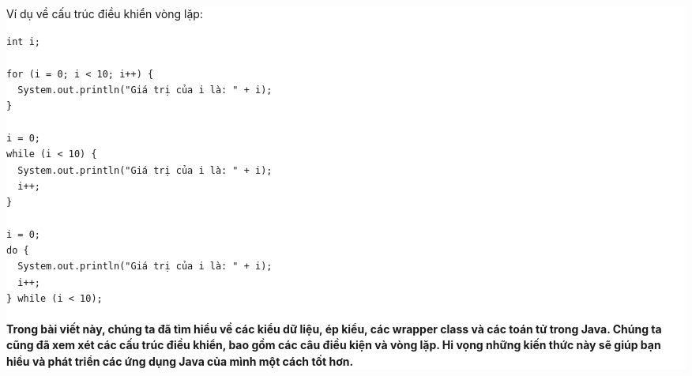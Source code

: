 Ví dụ về cấu trúc điều khiển vòng lặp:

```
int i;

for (i = 0; i < 10; i++) {
  System.out.println("Giá trị của i là: " + i);
}

i = 0;
while (i < 10) {
  System.out.println("Giá trị của i là: " + i);
  i++;
}

i = 0;
do {
  System.out.println("Giá trị của i là: " + i);
  i++;
} while (i < 10);

```

#### Trong bài viết này, chúng ta đã tìm hiểu về các kiểu dữ liệu, ép kiểu, các wrapper class và các toán tử trong Java. Chúng ta cũng đã xem xét các cấu trúc điều khiển, bao gồm các câu điều kiện và vòng lặp. Hi vọng những kiến thức này sẽ giúp bạn hiểu và phát triển các ứng dụng Java của mình một cách tốt hơn.
